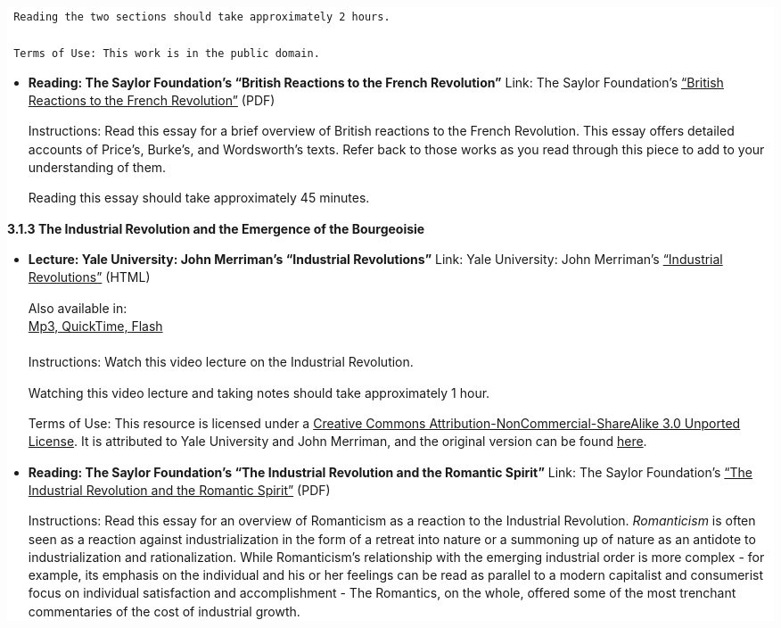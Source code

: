      Reading the two sections should take approximately 2 hours.  
      
     Terms of Use: This work is in the public domain.

-   **Reading: The Saylor Foundation’s “British Reactions to the French
    Revolution”**
    Link: The Saylor Foundation’s [“British Reactions to the French
    Revolution”](https://resources.saylor.org/wwwresources/archived/site/wp-content/uploads/2013/07/ENGL203-Subunit-3.1.2-French-Revolution-FINAL1.pdf)
    (PDF)  
      
     Instructions: Read this essay for a brief overview of British
    reactions to the French Revolution. This essay offers detailed
    accounts of Price’s, Burke’s, and Wordsworth’s texts. Refer back to
    those works as you read through this piece to add to your
    understanding of them.  
      
     Reading this essay should take approximately 45 minutes.

**3.1.3 The Industrial Revolution and the Emergence of the Bourgeoisie**
<span id="3.1.3"></span> 
-   **Lecture: Yale University: John Merriman’s “Industrial
    Revolutions”**
    Link: Yale University: John Merriman’s [“Industrial
    Revolutions”](http://oyc.yale.edu/history/hist-202/lecture-8) (HTML)  
      
     Also available in:  
     [Mp3, QuickTime,
    Flash](http://oyc.yale.edu/history/hist-202/lecture-8)  
        
     Instructions: Watch this video lecture on the Industrial
    Revolution.  
      
     Watching this video lecture and taking notes should take
    approximately 1 hour.  
      
     Terms of Use: This resource is licensed under a [Creative Commons
    Attribution-NonCommercial-ShareAlike 3.0 Unported
    License](http://creativecommons.org/licenses/by-nc-sa/3.0/). It is
    attributed to Yale University and John Merriman, and the original
    version can be found
    [here](http://oyc.yale.edu/history/hist-202/lecture-8). 

-   **Reading: The Saylor Foundation’s “The Industrial Revolution and
    the Romantic Spirit”**
    Link: The Saylor Foundation’s [“The Industrial Revolution and the
    Romantic
    Spirit”](https://resources.saylor.org/wwwresources/archived/site/wp-content/uploads/2013/07/ENGL203-Subunit-3.1.3-Industrial-Revolution-and-the-Romantic-Spirit-FINAL1.pdf) (PDF)  
      
     Instructions: Read this essay for an overview of Romanticism as a
    reaction to the Industrial Revolution. *Romanticism* is often seen
    as a reaction against industrialization in the form of a retreat
    into nature or a summoning up of nature as an antidote to
    industrialization and rationalization. While Romanticism’s
    relationship with the emerging industrial order is more complex -
    for example, its emphasis on the individual and his or her feelings
    can be read as parallel to a modern capitalist and consumerist focus
    on individual satisfaction and accomplishment - The Romantics, on
    the whole, offered some of the most trenchant commentaries of the
    cost of industrial growth.   
      